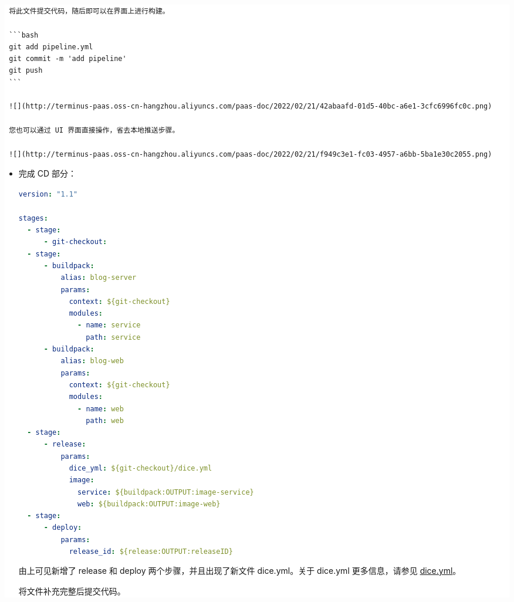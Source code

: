      将此文件提交代码，随后即可以在界面上进行构建。

     ```bash
     git add pipeline.yml
     git commit -m 'add pipeline'
     git push
     ```

     ![](http://terminus-paas.oss-cn-hangzhou.aliyuncs.com/paas-doc/2022/02/21/42abaafd-01d5-40bc-a6e1-3cfc6996fc0c.png)

     您也可以通过 UI 界面直接操作，省去本地推送步骤。

     ![](http://terminus-paas.oss-cn-hangzhou.aliyuncs.com/paas-doc/2022/02/21/f949c3e1-fc03-4957-a6bb-5ba1e30c2055.png)

   * 完成 CD 部分：

     ```yaml
     version: "1.1"
      
     stages:
       - stage:
           - git-checkout:
       - stage:
           - buildpack:
               alias: blog-server
               params:
                 context: ${git-checkout}
                 modules:
                   - name: service
                     path: service
           - buildpack:
               alias: blog-web
               params:
                 context: ${git-checkout}
                 modules:
                   - name: web
                     path: web
       - stage:
           - release:
               params:
                 dice_yml: ${git-checkout}/dice.yml
                 image:
                   service: ${buildpack:OUTPUT:image-service}
                   web: ${buildpack:OUTPUT:image-web}
       - stage:
           - deploy:
               params:
                 release_id: ${release:OUTPUT:releaseID}
     ```

     由上可见新增了 release 和 deploy 两个步骤，并且出现了新文件 dice.yml。关于 dice.yml 更多信息，请参见 [dice.yml](../dop/guides/reference/dice-yaml.html)。

     将文件补充完整后提交代码。
